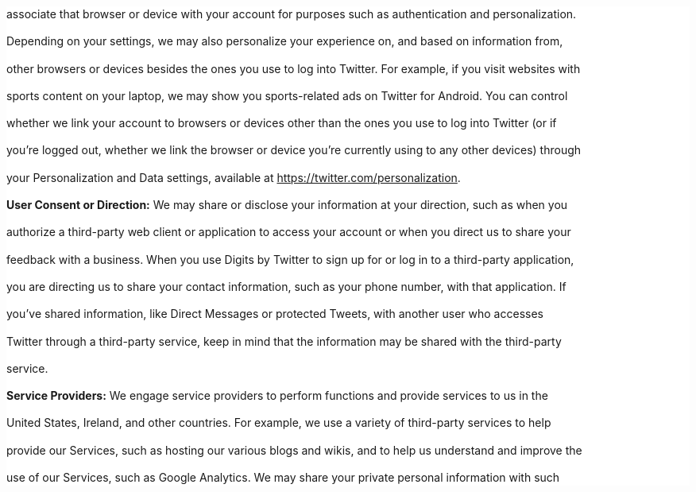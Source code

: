 
associate that browser or device with your account for purposes such as authentication and personalization.


Depending on your settings, we may also personalize your experience on, and based on information from,


other browsers or devices besides the ones you use to log into Twitter. For example, if you visit websites with


sports content on your laptop, we may show you sports-related ads on Twitter for Android. You can control


whether we link your account to browsers or devices other than the ones you use to log into Twitter (or if


you’re logged out, whether we link the browser or device you’re currently using to any other devices) through


your Personalization and Data settings, available at https://twitter.com/personalization.


**User Consent or Direction:** We may share or disclose your information at your direction, such as when you


authorize a third-party web client or application to access your account or when you direct us to share your


feedback with a business. When you use Digits by Twitter to sign up for or log in to a third-party application,


you are directing us to share your contact information, such as your phone number, with that application. If


you’ve shared information, like Direct Messages or protected Tweets, with another user who accesses


Twitter through a third-party service, keep in mind that the information may be shared with the third-party


service.


**Service Providers:** We engage service providers to perform functions and provide services to us in the


United States, Ireland, and other countries. For example, we use a variety of third-party services to help


provide our Services, such as hosting our various blogs and wikis, and to help us understand and improve the


use of our Services, such as Google Analytics. We may share your private personal information with such
